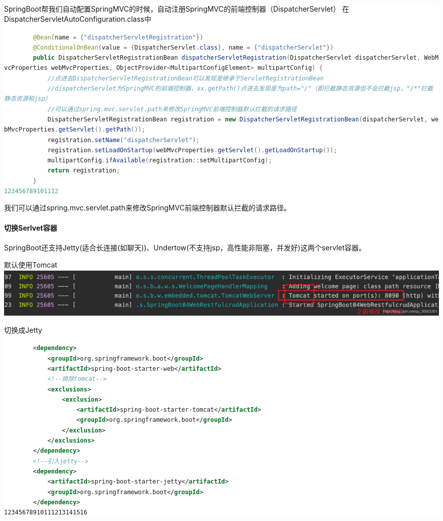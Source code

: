 SpringBoot帮我们自动配置SpringMVC的时候，自动注册SpringMVC的前端控制器（DispatcherServlet）
在DispatcherServletAutoConfiguration.class中

```java
        @Bean(name = {"dispatcherServletRegistration"})
        @ConditionalOnBean(value = {DispatcherServlet.class}, name = {"dispatcherServlet"})
        public DispatcherServletRegistrationBean dispatcherServletRegistration(DispatcherServlet dispatcherServlet, WebMvcProperties webMvcProperties, ObjectProvider<MultipartConfigElement> multipartConfig) {
        	//点进去DispatcherServletRegistrationBean可以发现是继承于ServletRegistrationBean
        	//dispatcherServlet为SpringMVC的前端控制器，xx.getPath()点进去发现是为path="/"（即拦截静态资源但不会拦截jsp，"/*"拦截静态资源和jsp）
        	//可以通过spring.mvc.servlet.path来修改SpringMVC前端控制器默认拦截的请求路径
            DispatcherServletRegistrationBean registration = new DispatcherServletRegistrationBean(dispatcherServlet, webMvcProperties.getServlet().getPath());
            registration.setName("dispatcherServlet");
            registration.setLoadOnStartup(webMvcProperties.getServlet().getLoadOnStartup());
            multipartConfig.ifAvailable(registration::setMultipartConfig);
            return registration;
        }
123456789101112
```

我们可以通过spring.mvc.servlet.path来修改SpringMVC前端控制器默认拦截的请求路径。

#### 切换Serlvet容器

SpringBoot还支持Jetty(适合长连接(如聊天))、Undertow(不支持jsp，高性能非阻塞，并发好)这两个servlet容器。

默认使用Tomcat
![在这里插入图片描述](img/20200518232421364.png)

切换成Jetty

```xml
        <dependency>
            <groupId>org.springframework.boot</groupId>
            <artifactId>spring-boot-starter-web</artifactId>
            <!--排除tomcat-->
            <exclusions>
                <exclusion>
                    <artifactId>spring-boot-starter-tomcat</artifactId>
                    <groupId>org.springframework.boot</groupId>
                </exclusion>
            </exclusions>
        </dependency>
		<!--引入jetty-->
        <dependency>
            <artifactId>spring-boot-starter-jetty</artifactId>
            <groupId>org.springframework.boot</groupId>
        </dependency>
12345678910111213141516
```
